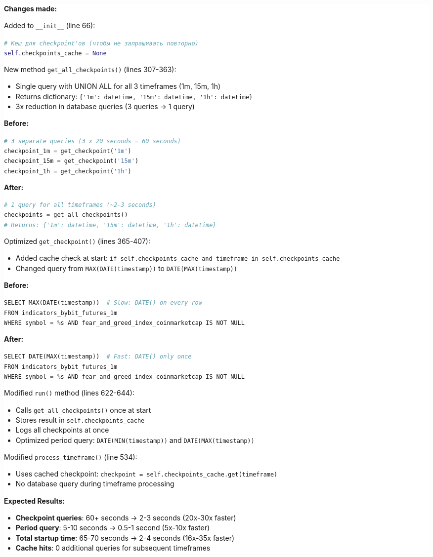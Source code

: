 **Changes made:**

Added to `__init__` (line 66):
```python
# Кеш для checkpoint'ов (чтобы не запрашивать повторно)
self.checkpoints_cache = None
```

New method `get_all_checkpoints()` (lines 307-363):
- Single query with UNION ALL for all 3 timeframes (1m, 15m, 1h)
- Returns dictionary: `{'1m': datetime, '15m': datetime, '1h': datetime}`
- 3x reduction in database queries (3 queries → 1 query)

**Before:**
```python
# 3 separate queries (3 x 20 seconds = 60 seconds)
checkpoint_1m = get_checkpoint('1m')
checkpoint_15m = get_checkpoint('15m')
checkpoint_1h = get_checkpoint('1h')
```

**After:**
```python
# 1 query for all timeframes (~2-3 seconds)
checkpoints = get_all_checkpoints()
# Returns: {'1m': datetime, '15m': datetime, '1h': datetime}
```

Optimized `get_checkpoint()` (lines 365-407):
- Added cache check at start: `if self.checkpoints_cache and timeframe in self.checkpoints_cache`
- Changed query from `MAX(DATE(timestamp))` to `DATE(MAX(timestamp))`

**Before:**
```python
SELECT MAX(DATE(timestamp))  # Slow: DATE() on every row
FROM indicators_bybit_futures_1m
WHERE symbol = %s AND fear_and_greed_index_coinmarketcap IS NOT NULL
```

**After:**
```python
SELECT DATE(MAX(timestamp))  # Fast: DATE() only once
FROM indicators_bybit_futures_1m
WHERE symbol = %s AND fear_and_greed_index_coinmarketcap IS NOT NULL
```

Modified `run()` method (lines 622-644):
- Calls `get_all_checkpoints()` once at start
- Stores result in `self.checkpoints_cache`
- Logs all checkpoints at once
- Optimized period query: `DATE(MIN(timestamp))` and `DATE(MAX(timestamp))`

Modified `process_timeframe()` (line 534):
- Uses cached checkpoint: `checkpoint = self.checkpoints_cache.get(timeframe)`
- No database query during timeframe processing

**Expected Results:**
- **Checkpoint queries**: 60+ seconds → 2-3 seconds (20x-30x faster)
- **Period query**: 5-10 seconds → 0.5-1 second (5x-10x faster)
- **Total startup time**: 65-70 seconds → 2-4 seconds (16x-35x faster)
- **Cache hits**: 0 additional queries for subsequent timeframes

